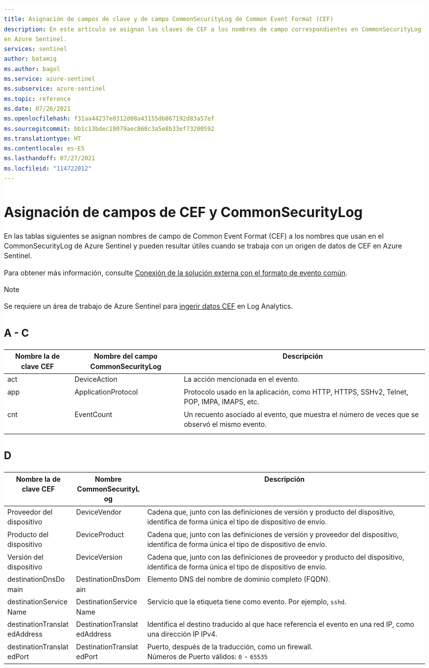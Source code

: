 ```yaml
---
title: Asignación de campos de clave y de campo CommonSecurityLog de Common Event Format (CEF)
description: En este artículo se asignan las claves de CEF a los nombres de campo correspondientes en CommonSecurityLog en Azure Sentinel.
services: sentinel
author: batamig
ms.author: bagol
ms.service: azure-sentinel
ms.subservice: azure-sentinel
ms.topic: reference
ms.date: 07/26/2021
ms.openlocfilehash: f31aa44237e0312d08a43155db867192d83a57ef
ms.sourcegitcommit: bb1c13bdec18079aec868c3a5e8b33ef73200592
ms.translationtype: HT
ms.contentlocale: es-ES
ms.lasthandoff: 07/27/2021
ms.locfileid: "114722012"
---
```

# <a name="cef-and-commonsecuritylog-field-mapping"></a>Asignación de campos de CEF y CommonSecurityLog

En las tablas siguientes se asignan nombres de campo de Common Event Format (CEF) a los nombres que usan en el CommonSecurityLog de Azure Sentinel y pueden resultar útiles cuando se trabaja con un origen de datos de CEF en Azure Sentinel.

Para obtener más información, consulte [Conexión de la solución externa con el formato de evento común](connect-common-event-format.md).

> [!NOTE]
> Se requiere un área de trabajo de Azure Sentinel para [ingerir datos CEF](connect-common-event-format.md#prerequisites) en Log Analytics.
>

## <a name="a---c"></a>A - C

|Nombre la de clave CEF  |Nombre del campo CommonSecurityLog  |Descripción  |
|---------|---------|---------|
| act    |    <a name="deviceaction"></a> DeviceAction     |  La acción mencionada en el evento.       |
|   app  |    ApplicationProtocol     |  Protocolo usado en la aplicación, como HTTP, HTTPS, SSHv2, Telnet, POP, IMPA, IMAPS, etc.   |
| cnt    |    EventCount     |  Un recuento asociado al evento, que muestra el número de veces que se observó el mismo evento.       |
| | | |

## <a name="d"></a>D

|Nombre la de clave CEF  |Nombre CommonSecurityLog  |Descripción  |
|---------|---------|---------|
|Proveedor del dispositivo     |  DeviceVendor       | Cadena que, junto con las definiciones de versión y producto del dispositivo, identifica de forma única el tipo de dispositivo de envío.       |
|Producto del dispositivo     |   DeviceProduct      |   Cadena que, junto con las definiciones de versión y proveedor del dispositivo, identifica de forma única el tipo de dispositivo de envío.        |
|Versión del dispositivo     |   DeviceVersion      |      Cadena que, junto con las definiciones de proveedor y producto del dispositivo, identifica de forma única el tipo de dispositivo de envío.     |
| destinationDnsDomain    | DestinationDnsDomain        |   Elemento DNS del nombre de dominio completo (FQDN).      |
| destinationServiceName | DestinationServiceName | Servicio que la etiqueta tiene como evento. Por ejemplo, `sshd`.|
| destinationTranslatedAddress | DestinationTranslatedAddress | Identifica el destino traducido al que hace referencia el evento en una red IP, como una dirección IP IPv4. |
| destinationTranslatedPort | DestinationTranslatedPort | Puerto, después de la traducción, como un firewall. <br>Números de Puerto válidos: `0` - `65535` |